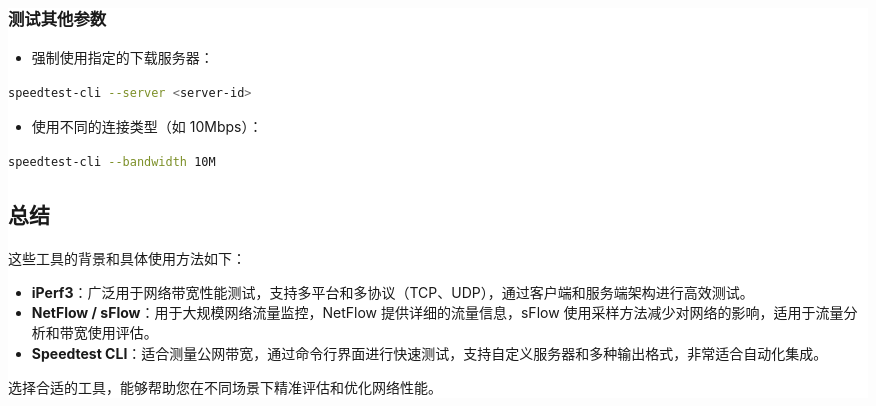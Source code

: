### 测试其他参数
- 强制使用指定的下载服务器：

```bash
speedtest-cli --server <server-id>
```

- 使用不同的连接类型（如 10Mbps）：

```bash
speedtest-cli --bandwidth 10M
```


## 总结

这些工具的背景和具体使用方法如下：

- **iPerf3**：广泛用于网络带宽性能测试，支持多平台和多协议（TCP、UDP），通过客户端和服务端架构进行高效测试。
- **NetFlow / sFlow**：用于大规模网络流量监控，NetFlow 提供详细的流量信息，sFlow 使用采样方法减少对网络的影响，适用于流量分析和带宽使用评估。
- **Speedtest CLI**：适合测量公网带宽，通过命令行界面进行快速测试，支持自定义服务器和多种输出格式，非常适合自动化集成。

选择合适的工具，能够帮助您在不同场景下精准评估和优化网络性能。